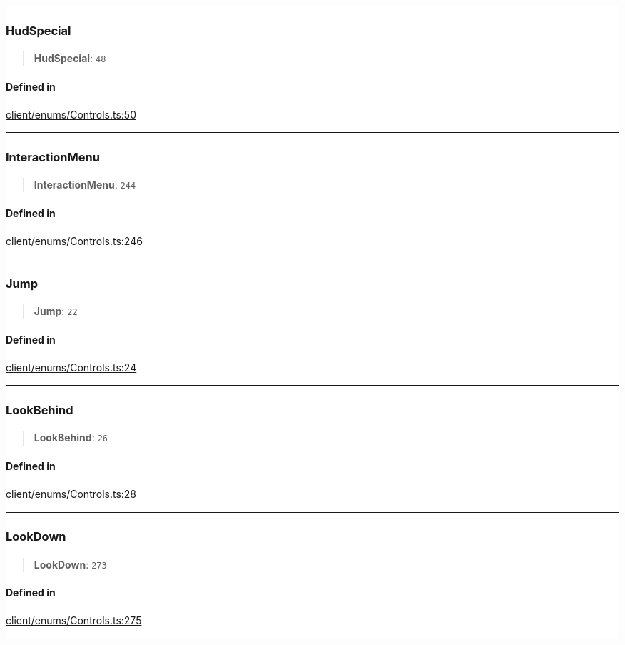 ***

### HudSpecial

> **HudSpecial**: `48`

#### Defined in

[client/enums/Controls.ts:50](https://github.com/Purpose-Dev/fivem-ts/blob/af9f57481b70813a163451854c2103aaaed13195/src/client/enums/Controls.ts#L50)

***

### InteractionMenu

> **InteractionMenu**: `244`

#### Defined in

[client/enums/Controls.ts:246](https://github.com/Purpose-Dev/fivem-ts/blob/af9f57481b70813a163451854c2103aaaed13195/src/client/enums/Controls.ts#L246)

***

### Jump

> **Jump**: `22`

#### Defined in

[client/enums/Controls.ts:24](https://github.com/Purpose-Dev/fivem-ts/blob/af9f57481b70813a163451854c2103aaaed13195/src/client/enums/Controls.ts#L24)

***

### LookBehind

> **LookBehind**: `26`

#### Defined in

[client/enums/Controls.ts:28](https://github.com/Purpose-Dev/fivem-ts/blob/af9f57481b70813a163451854c2103aaaed13195/src/client/enums/Controls.ts#L28)

***

### LookDown

> **LookDown**: `273`

#### Defined in

[client/enums/Controls.ts:275](https://github.com/Purpose-Dev/fivem-ts/blob/af9f57481b70813a163451854c2103aaaed13195/src/client/enums/Controls.ts#L275)

***
